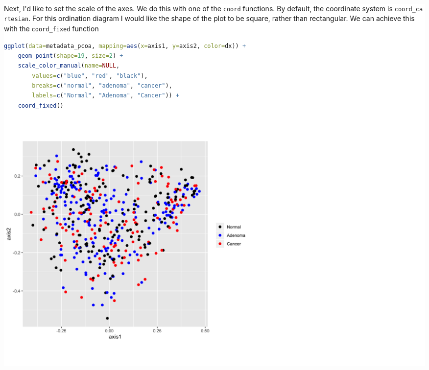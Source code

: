 Next, I'd like to set the scale of the axes. We do this with one of the `coord` functions. By default, the coordinate system is `coord_cartesian`. For this ordination diagram I would like the shape of the plot to be square, rather than rectangular. We can achieve this with the `coord_fixed` function


```r
ggplot(data=metadata_pcoa, mapping=aes(x=axis1, y=axis2, color=dx)) +
	geom_point(shape=19, size=2) +
	scale_color_manual(name=NULL,
		values=c("blue", "red", "black"),
		breaks=c("normal", "adenoma", "cancer"),
		labels=c("Normal", "Adenoma", "Cancer")) +
	coord_fixed()
```

<img src="assets/images/01_scatter_plots//unnamed-chunk-12-1.png" title="plot of chunk unnamed-chunk-12" alt="plot of chunk unnamed-chunk-12" width="504" />
